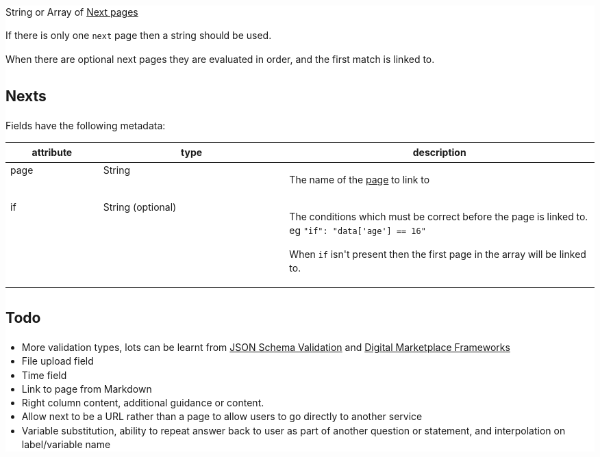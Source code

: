 String or Array of [Next pages](#nexts)

</td>
  <td>

If there is only one `next` page then a string should be used.

When there are optional next pages they are evaluated in order, and the first match is linked to.
</td>
</tr>
</table>


## Nexts

Fields have the following metadata:

<table>
<thead>
<tr>
<th width="15%">attribute</th>
<th width="30%">type</th>
<th width="50%">description</th>
</tr>
</thead>
<tr>
  <td>page</td>
  <td>String</td>
  <td>

The name of the [page](#pages) to link to</td>
</tr>
<tr>
  <td>if</td>
  <td>String (optional)</td>
  <td>

The conditions which must be correct before the page is linked to. eg
`"if": "data['age'] == 16"`

When `if` isn't present then the first page in the array will be linked to.
</td>
</tr>
</table>


## Todo

* More validation types, lots can be learnt from [JSON Schema Validation](http://json-schema.org/latest/json-schema-validation.html) and [Digital Marketplace Frameworks](https://github.com/alphagov/digitalmarketplace-frameworks)
* File upload field
* Time field
* Link to page from Markdown
* Right column content, additional guidance or content.
* Allow next to be a URL rather than a page to allow users to go directly to another service
* Variable substitution, ability to repeat answer back to user as part of another question or statement, and interpolation on label/variable name

